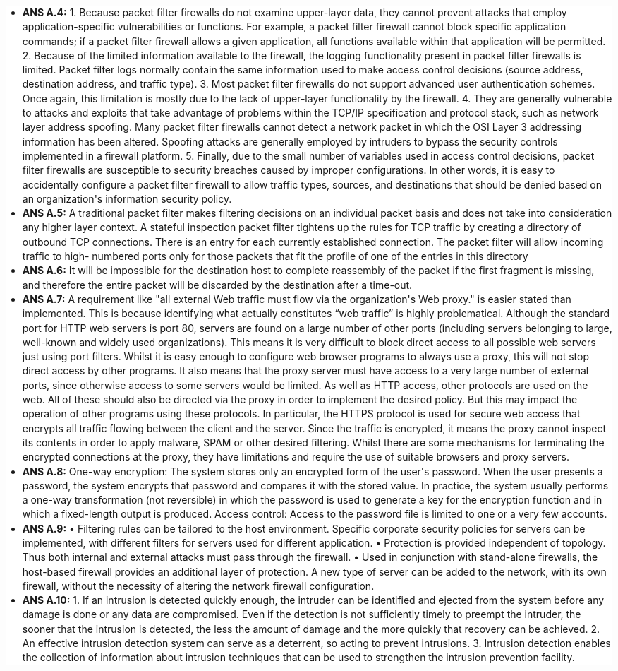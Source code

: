 - **ANS A.4:** 1. Because packet filter firewalls do not examine upper-layer data, they cannot prevent attacks that employ application-specific vulnerabilities or functions. For example, a packet filter firewall cannot block specific application commands; if a packet filter firewall allows a given application, all functions available within that application will be permitted. 2. Because of the limited information available to the firewall, the logging functionality present in packet filter firewalls is limited. Packet filter logs normally contain the same information used to make access control decisions (source address, destination address, and traffic type). 3. Most packet filter firewalls do not support advanced user authentication schemes. Once again, this limitation is mostly due to the lack of upper-layer functionality by the firewall. 4. They are generally vulnerable to attacks and exploits that take advantage of problems within the TCP/IP specification and protocol stack, such as network layer address spoofing. Many packet filter firewalls cannot detect a network packet in which the OSI Layer 3 addressing information has been altered. Spoofing attacks are generally employed by intruders to bypass the security controls implemented in a firewall platform. 5. Finally, due to the small number of variables used in access control decisions, packet filter firewalls are susceptible to security breaches caused by improper configurations. In other words, it is easy to accidentally configure a packet filter firewall to allow traffic types, sources, and destinations that should be denied based on an organization's information security policy.
- **ANS A.5:** A traditional packet filter makes filtering decisions on an individual packet basis and does not take into consideration any higher layer context. A stateful inspection packet filter tightens up the rules for TCP traffic by creating a directory of outbound TCP connections. There is an entry for each currently established connection. The packet filter will allow incoming traffic to high- numbered ports only for those packets that fit the profile of one of the entries in this directory
- **ANS A.6:** It will be impossible for the destination host to complete reassembly of the packet if the first fragment is missing, and therefore the entire packet will be discarded by the destination after a time-out.
- **ANS A.7:** A requirement like "all external Web traffic must flow via the organization's Web proxy." is easier stated than implemented. This is because identifying what actually constitutes “web traffic” is highly problematical. Although the standard port for HTTP web servers is port 80, servers are found on a large number of other ports (including servers belonging to large, well-known and widely used organizations). This means it is very difficult to block direct access to all possible web servers just using port filters. Whilst it is easy enough to configure web browser programs to always use a proxy, this will not stop direct access by other programs. It also means that the proxy server must have access to a very large number of external ports, since otherwise access to some servers would be limited. As well as HTTP access, other protocols are used on the web. All of these should also be directed via the proxy in order to implement the desired policy. But this may impact the operation of other programs using these protocols. In particular, the HTTPS protocol is used for secure web access that encrypts all traffic flowing between the client and the server. Since the traffic is encrypted, it means the proxy cannot inspect its contents in order to apply malware, SPAM or other desired filtering. Whilst there are some mechanisms for terminating the encrypted connections at the proxy, they have limitations and require the use of suitable browsers and proxy servers.
- **ANS A.8:** One-way encryption: The system stores only an encrypted form of the user's password. When the user presents a password, the system encrypts that password and compares it with the stored value. In practice, the system usually performs a one-way transformation (not reversible) in which the password is used to generate a key for the encryption function and in which a fixed-length output is produced. Access control: Access to the password file is limited to one or a very few accounts.
- **ANS A.9:** • Filtering rules can be tailored to the host environment. Specific corporate security policies for servers can be implemented, with different filters for servers used for different application.
• Protection is provided independent of topology. Thus both internal and external attacks must pass through the firewall.
• Used in conjunction with stand-alone firewalls, the host-based firewall provides an additional layer of protection. A new type of server can be added to the network, with its own firewall, without the necessity of altering the network firewall configuration. 
- **ANS A.10:** 1. If an intrusion is detected quickly enough, the intruder can be identified and ejected from the system before any damage is done or any data are compromised. Even if the detection is not sufficiently timely to preempt the intruder, the sooner that the intrusion is detected, the less the amount of damage and the more quickly that recovery can be achieved. 2. An effective intrusion detection system can serve as a deterrent, so acting to prevent intrusions. 3. Intrusion detection enables the collection of information about intrusion techniques that can be used to strengthen the intrusion prevention facility.